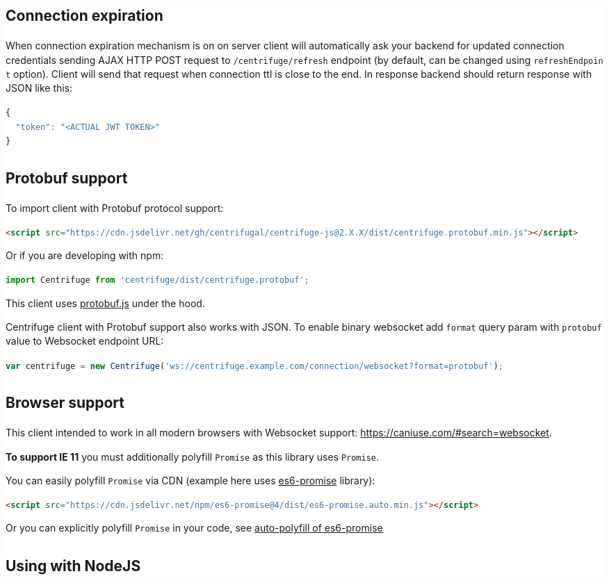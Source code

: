 ## Connection expiration

When connection expiration mechanism is on on server client will automatically ask your backend for updated connection credentials sending AJAX HTTP POST request to `/centrifuge/refresh` endpoint (by default, can be changed using `refreshEndpoint` option). Client will send that request when connection ttl is close to the end. In response backend should return response with JSON like this:

```javascript
{
  "token": "<ACTUAL JWT TOKEN>"
}
```

## Protobuf support

To import client with Protobuf protocol support:

```html
<script src="https://cdn.jsdelivr.net/gh/centrifugal/centrifuge-js@2.X.X/dist/centrifuge.protobuf.min.js"></script>
```

Or if you are developing with npm:

```javascript
import Centrifuge from 'centrifuge/dist/centrifuge.protobuf';
```

This client uses [protobuf.js](https://github.com/dcodeIO/ProtoBuf.js/) under the hood.

Centrifuge client with Protobuf support also works with JSON. To enable binary websocket add `format` query param with `protobuf` value to Websocket endpoint URL:

```javascript
var centrifuge = new Centrifuge('ws://centrifuge.example.com/connection/websocket?format=protobuf');
```

## Browser support

This client intended to work in all modern browsers with Websocket support: https://caniuse.com/#search=websocket.

**To support IE 11** you must additionally polyfill `Promise` as this library uses `Promise`.

You can easily polyfill `Promise` via CDN (example here uses [es6-promise](https://github.com/stefanpenner/es6-promise) library):

```html
<script src="https://cdn.jsdelivr.net/npm/es6-promise@4/dist/es6-promise.auto.min.js"></script>
```

Or you can explicitly polyfill `Promise` in your code, see [auto-polyfill of es6-promise](https://github.com/stefanpenner/es6-promise#auto-polyfill)

## Using with NodeJS
